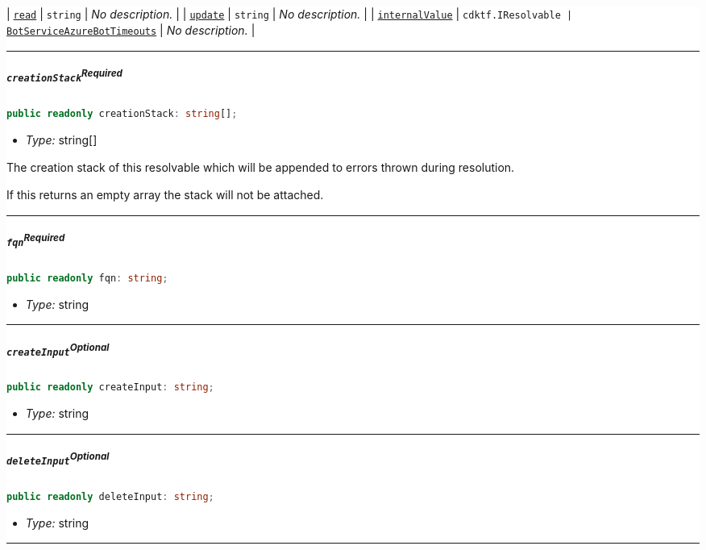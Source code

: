| <code><a href="#@cdktf/provider-azurerm.botServiceAzureBot.BotServiceAzureBotTimeoutsOutputReference.property.read">read</a></code> | <code>string</code> | *No description.* |
| <code><a href="#@cdktf/provider-azurerm.botServiceAzureBot.BotServiceAzureBotTimeoutsOutputReference.property.update">update</a></code> | <code>string</code> | *No description.* |
| <code><a href="#@cdktf/provider-azurerm.botServiceAzureBot.BotServiceAzureBotTimeoutsOutputReference.property.internalValue">internalValue</a></code> | <code>cdktf.IResolvable \| <a href="#@cdktf/provider-azurerm.botServiceAzureBot.BotServiceAzureBotTimeouts">BotServiceAzureBotTimeouts</a></code> | *No description.* |

---

##### `creationStack`<sup>Required</sup> <a name="creationStack" id="@cdktf/provider-azurerm.botServiceAzureBot.BotServiceAzureBotTimeoutsOutputReference.property.creationStack"></a>

```typescript
public readonly creationStack: string[];
```

- *Type:* string[]

The creation stack of this resolvable which will be appended to errors thrown during resolution.

If this returns an empty array the stack will not be attached.

---

##### `fqn`<sup>Required</sup> <a name="fqn" id="@cdktf/provider-azurerm.botServiceAzureBot.BotServiceAzureBotTimeoutsOutputReference.property.fqn"></a>

```typescript
public readonly fqn: string;
```

- *Type:* string

---

##### `createInput`<sup>Optional</sup> <a name="createInput" id="@cdktf/provider-azurerm.botServiceAzureBot.BotServiceAzureBotTimeoutsOutputReference.property.createInput"></a>

```typescript
public readonly createInput: string;
```

- *Type:* string

---

##### `deleteInput`<sup>Optional</sup> <a name="deleteInput" id="@cdktf/provider-azurerm.botServiceAzureBot.BotServiceAzureBotTimeoutsOutputReference.property.deleteInput"></a>

```typescript
public readonly deleteInput: string;
```

- *Type:* string

---